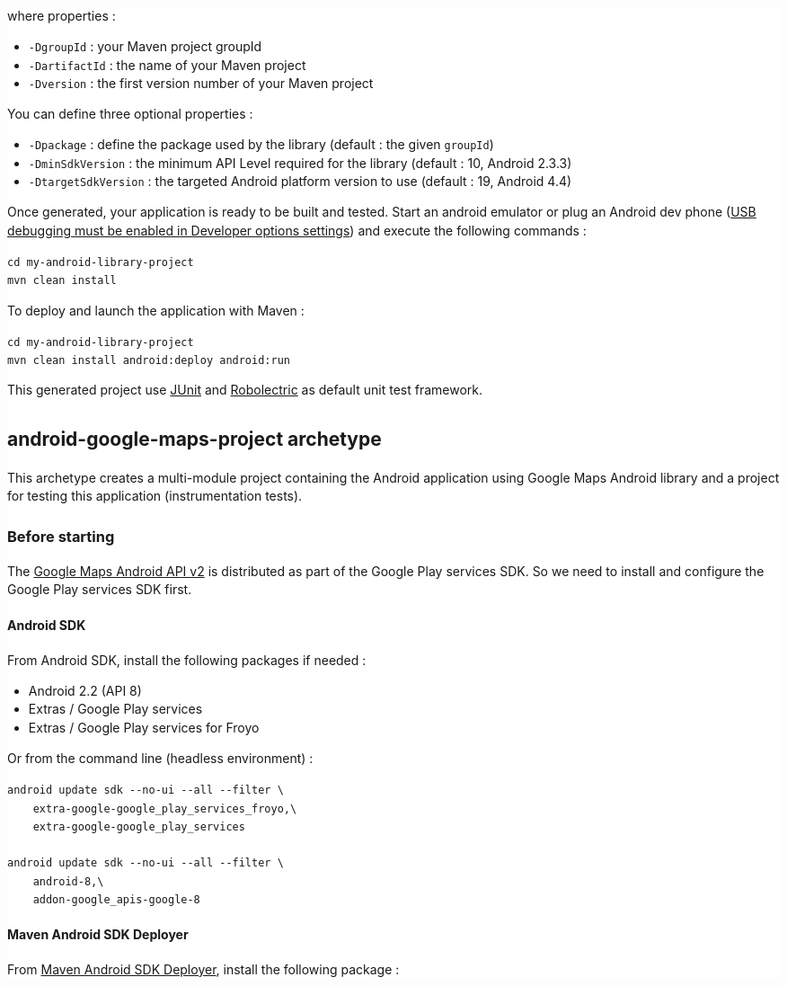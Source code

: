 where properties :

* `-DgroupId` : your Maven project groupId
* `-DartifactId` : the name of your Maven project
* `-Dversion` : the first version number of your Maven project

You can define three optional properties :

* `-Dpackage` : define the package used by the library (default : the given `groupId`)
* `-DminSdkVersion` : the minimum API Level required for the library (default : 10, Android 2.3.3)
* `-DtargetSdkVersion` : the targeted Android platform version to use (default : 19, Android 4.4)

Once generated, your application is ready to be built and tested. Start an android emulator or plug an Android dev phone ([USB debugging must be enabled in Developer options settings](http://developer.android.com/tools/device.html#setting-up)) and execute the following commands :

	cd my-android-library-project
	mvn clean install

To deploy and launch the application with Maven :

	cd my-android-library-project
	mvn clean install android:deploy android:run

This generated project use [JUnit](https://github.com/junit-team/junit) and [Robolectric](http://robolectric.org/) as default unit test framework.

## android-google-maps-project archetype
This archetype creates a multi-module project containing the Android application using Google Maps Android library and a project for testing this application (instrumentation tests).

### Before starting
The [Google Maps Android API v2](https://developers.google.com/maps/documentation/android/?hl=fr) is distributed as part of the Google Play services SDK.
So we need to install and configure the Google Play services SDK first.

#### Android SDK
From Android SDK, install the following packages if needed :

* Android 2.2 (API 8)
* Extras / Google Play services
* Extras / Google Play services for Froyo

Or from the command line (headless environment) :

	android update sdk --no-ui --all --filter \
		extra-google-google_play_services_froyo,\
		extra-google-google_play_services

	android update sdk --no-ui --all --filter \
		android-8,\
		addon-google_apis-google-8

#### Maven Android SDK Deployer
From [Maven Android SDK Deployer](https://github.com/mosabua/maven-android-sdk-deployer), install the following package :
